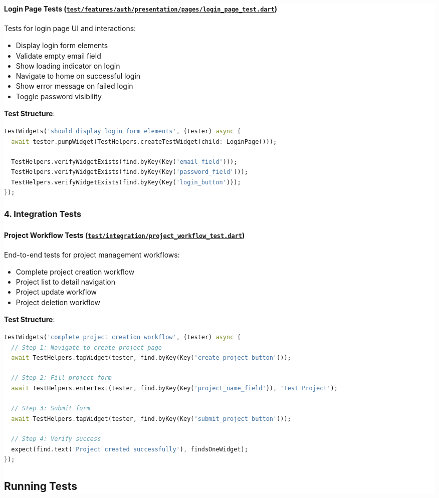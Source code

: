 #### Login Page Tests ([`test/features/auth/presentation/pages/login_page_test.dart`](../test/features/auth/presentation/pages/login_page_test.dart))

Tests for login page UI and interactions:
- Display login form elements
- Validate empty email field
- Show loading indicator on login
- Navigate to home on successful login
- Show error message on failed login
- Toggle password visibility

**Test Structure**:
```dart
testWidgets('should display login form elements', (tester) async {
  await tester.pumpWidget(TestHelpers.createTestWidget(child: LoginPage()));
  
  TestHelpers.verifyWidgetExists(find.byKey(Key('email_field')));
  TestHelpers.verifyWidgetExists(find.byKey(Key('password_field')));
  TestHelpers.verifyWidgetExists(find.byKey(Key('login_button')));
});
```

### 4. Integration Tests

#### Project Workflow Tests ([`test/integration/project_workflow_test.dart`](../test/integration/project_workflow_test.dart))

End-to-end tests for project management workflows:
- Complete project creation workflow
- Project list to detail navigation
- Project update workflow
- Project deletion workflow

**Test Structure**:
```dart
testWidgets('complete project creation workflow', (tester) async {
  // Step 1: Navigate to create project page
  await TestHelpers.tapWidget(tester, find.byKey(Key('create_project_button')));
  
  // Step 2: Fill project form
  await TestHelpers.enterText(tester, find.byKey(Key('project_name_field')), 'Test Project');
  
  // Step 3: Submit form
  await TestHelpers.tapWidget(tester, find.byKey(Key('submit_project_button')));
  
  // Step 4: Verify success
  expect(find.text('Project created successfully'), findsOneWidget);
});
```

## Running Tests
